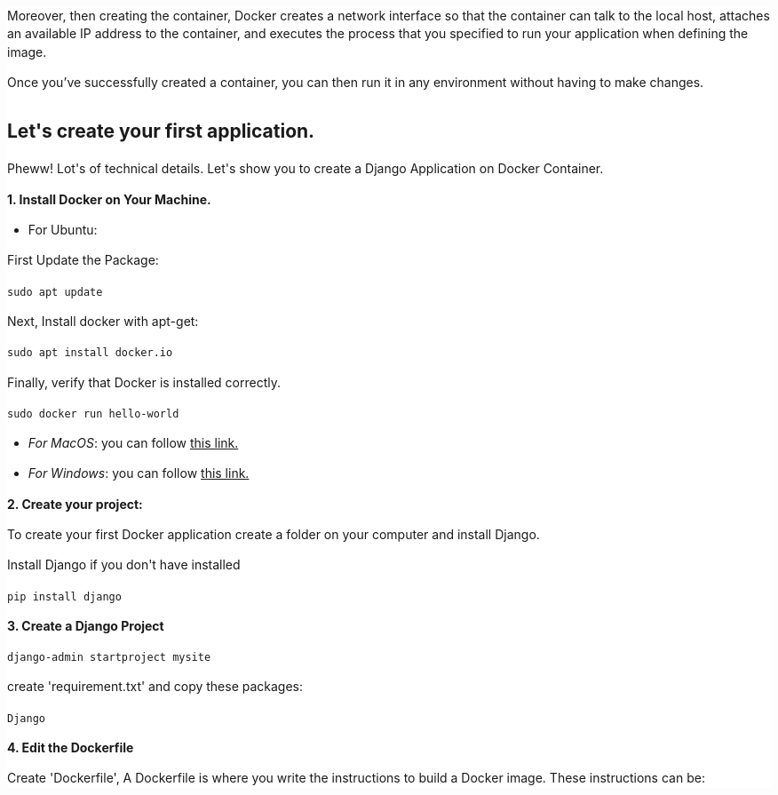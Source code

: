 Moreover, then creating the container, Docker creates a network interface so that the container can talk to the local host, attaches an available IP address to the container, and executes the process that you specified to run your application when defining the image.

Once you’ve successfully created a container, you can then run it in any environment without having to make changes.

## Let's create your first application.

Pheww! Lot's of technical details. Let's show you to create a Django Application on Docker Container.

**1. Install Docker on Your Machine.**

- For Ubuntu: 

First Update the Package:

```
sudo apt update
```

Next, Install docker with apt-get:

```
sudo apt install docker.io
```

Finally, verify that Docker is installed correctly.

```
sudo docker run hello-world
```

- *For MacOS*: you can follow [this link.](https://docs.docker.com/docker-for-mac/install/)

- *For Windows*: you can follow [this link.](https://docs.docker.com/docker-for-mac/install/)

**2. Create your project:**

To create your first Docker application create a folder on your computer and install Django. 

Install Django if you don't have installed

```
pip install django
```

**3. Create a Django Project**

```
django-admin startproject mysite
```

create 'requirement.txt' and copy these packages:

```
Django
```

**4. Edit the Dockerfile**

Create 'Dockerfile', A Dockerfile is where you write the instructions to build a Docker image. These instructions can be:
